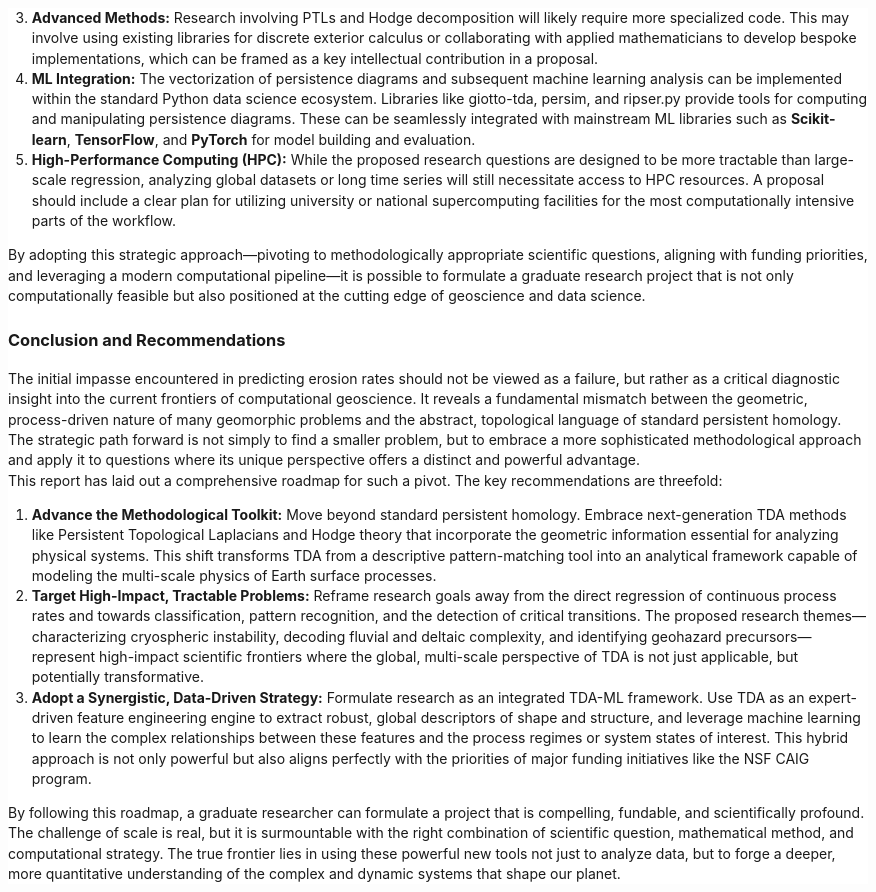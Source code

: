 3. **Advanced Methods:** Research involving PTLs and Hodge decomposition will likely require more specialized code. This may involve using existing libraries for discrete exterior calculus or collaborating with applied mathematicians to develop bespoke implementations, which can be framed as a key intellectual contribution in a proposal.  
4. **ML Integration:** The vectorization of persistence diagrams and subsequent machine learning analysis can be implemented within the standard Python data science ecosystem. Libraries like giotto-tda, persim, and ripser.py provide tools for computing and manipulating persistence diagrams. These can be seamlessly integrated with mainstream ML libraries such as **Scikit-learn**, **TensorFlow**, and **PyTorch** for model building and evaluation.  
5. **High-Performance Computing (HPC):** While the proposed research questions are designed to be more tractable than large-scale regression, analyzing global datasets or long time series will still necessitate access to HPC resources. A proposal should include a clear plan for utilizing university or national supercomputing facilities for the most computationally intensive parts of the workflow.

By adopting this strategic approach—pivoting to methodologically appropriate scientific questions, aligning with funding priorities, and leveraging a modern computational pipeline—it is possible to formulate a graduate research project that is not only computationally feasible but also positioned at the cutting edge of geoscience and data science.

### **Conclusion and Recommendations**

The initial impasse encountered in predicting erosion rates should not be viewed as a failure, but rather as a critical diagnostic insight into the current frontiers of computational geoscience. It reveals a fundamental mismatch between the geometric, process-driven nature of many geomorphic problems and the abstract, topological language of standard persistent homology. The strategic path forward is not simply to find a smaller problem, but to embrace a more sophisticated methodological approach and apply it to questions where its unique perspective offers a distinct and powerful advantage.  
This report has laid out a comprehensive roadmap for such a pivot. The key recommendations are threefold:

1. **Advance the Methodological Toolkit:** Move beyond standard persistent homology. Embrace next-generation TDA methods like Persistent Topological Laplacians and Hodge theory that incorporate the geometric information essential for analyzing physical systems. This shift transforms TDA from a descriptive pattern-matching tool into an analytical framework capable of modeling the multi-scale physics of Earth surface processes.  
2. **Target High-Impact, Tractable Problems:** Reframe research goals away from the direct regression of continuous process rates and towards classification, pattern recognition, and the detection of critical transitions. The proposed research themes—characterizing cryospheric instability, decoding fluvial and deltaic complexity, and identifying geohazard precursors—represent high-impact scientific frontiers where the global, multi-scale perspective of TDA is not just applicable, but potentially transformative.  
3. **Adopt a Synergistic, Data-Driven Strategy:** Formulate research as an integrated TDA-ML framework. Use TDA as an expert-driven feature engineering engine to extract robust, global descriptors of shape and structure, and leverage machine learning to learn the complex relationships between these features and the process regimes or system states of interest. This hybrid approach is not only powerful but also aligns perfectly with the priorities of major funding initiatives like the NSF CAIG program.

By following this roadmap, a graduate researcher can formulate a project that is compelling, fundable, and scientifically profound. The challenge of scale is real, but it is surmountable with the right combination of scientific question, mathematical method, and computational strategy. The true frontier lies in using these powerful new tools not just to analyze data, but to forge a deeper, more quantitative understanding of the complex and dynamic systems that shape our planet.
